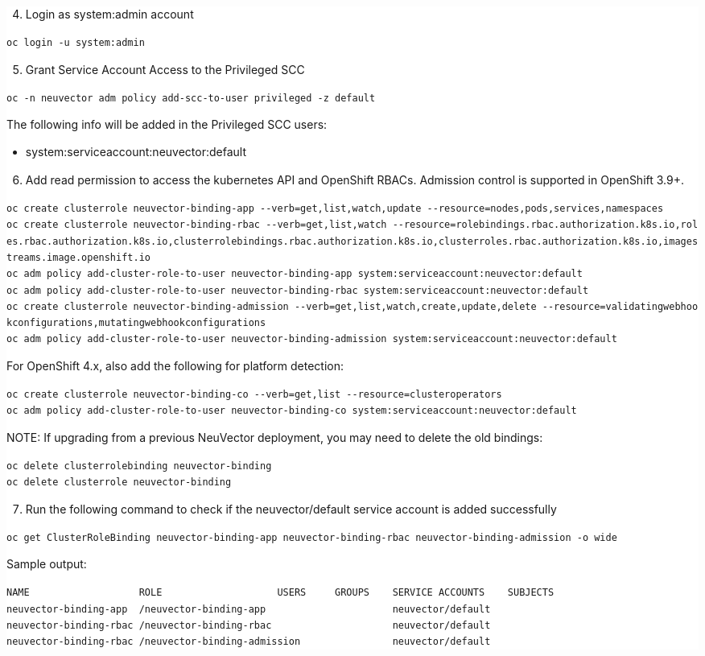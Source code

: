 4. Login as system:admin account
```
oc login -u system:admin
```

5. Grant Service Account Access to the Privileged SCC
```
oc -n neuvector adm policy add-scc-to-user privileged -z default
```
The following info will be added in the Privileged SCC
users:
- system:serviceaccount:neuvector:default

6. Add read permission to access the kubernetes API and OpenShift RBACs. Admission control is supported in OpenShift 3.9+. 
```
oc create clusterrole neuvector-binding-app --verb=get,list,watch,update --resource=nodes,pods,services,namespaces
oc create clusterrole neuvector-binding-rbac --verb=get,list,watch --resource=rolebindings.rbac.authorization.k8s.io,roles.rbac.authorization.k8s.io,clusterrolebindings.rbac.authorization.k8s.io,clusterroles.rbac.authorization.k8s.io,imagestreams.image.openshift.io
oc adm policy add-cluster-role-to-user neuvector-binding-app system:serviceaccount:neuvector:default
oc adm policy add-cluster-role-to-user neuvector-binding-rbac system:serviceaccount:neuvector:default
oc create clusterrole neuvector-binding-admission --verb=get,list,watch,create,update,delete --resource=validatingwebhookconfigurations,mutatingwebhookconfigurations
oc adm policy add-cluster-role-to-user neuvector-binding-admission system:serviceaccount:neuvector:default
```
For OpenShift 4.x, also add the following for platform detection:
```
oc create clusterrole neuvector-binding-co --verb=get,list --resource=clusteroperators
oc adm policy add-cluster-role-to-user neuvector-binding-co system:serviceaccount:neuvector:default
```

NOTE: If upgrading from a previous NeuVector deployment, you may need to delete the old bindings:
```
oc delete clusterrolebinding neuvector-binding
oc delete clusterrole neuvector-binding
```

7. Run the following command to check if the neuvector/default service account is added successfully
```
oc get ClusterRoleBinding neuvector-binding-app neuvector-binding-rbac neuvector-binding-admission -o wide
```
Sample output:
```
NAME                   ROLE                    USERS     GROUPS    SERVICE ACCOUNTS    SUBJECTS
neuvector-binding-app  /neuvector-binding-app                      neuvector/default
neuvector-binding-rbac /neuvector-binding-rbac                     neuvector/default
neuvector-binding-rbac /neuvector-binding-admission                neuvector/default
```
